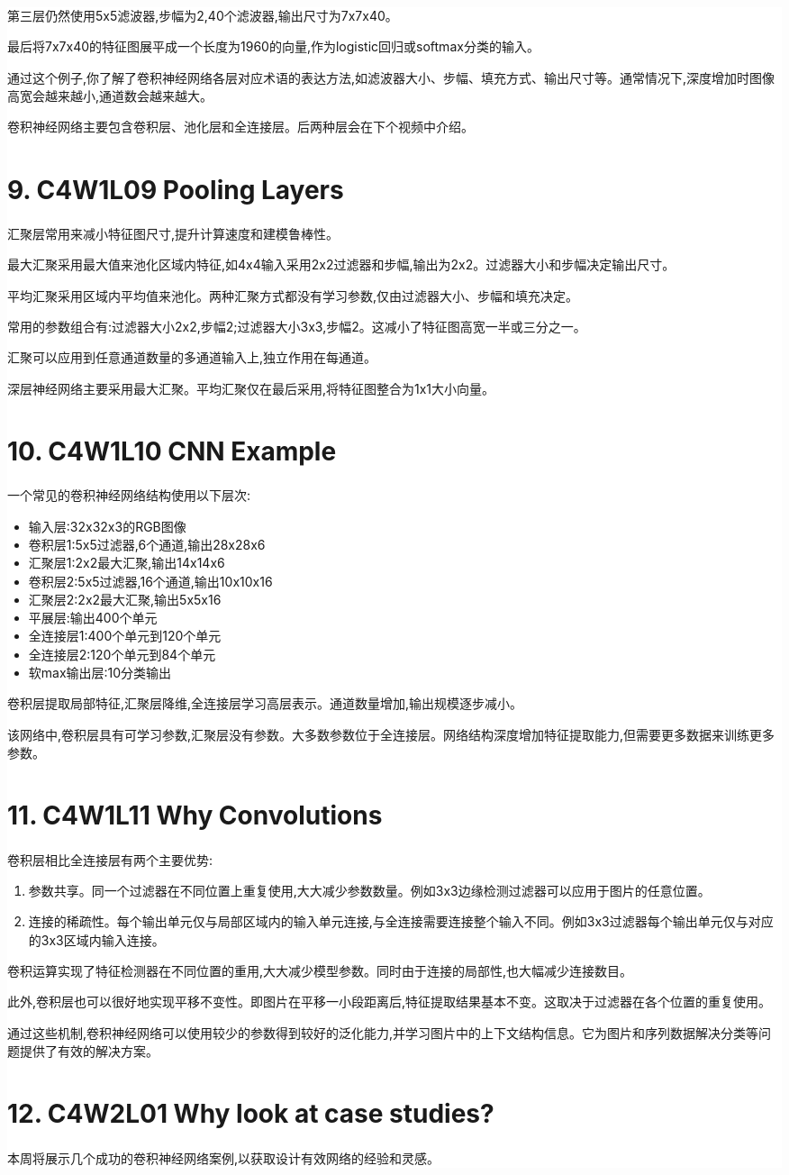 第三层仍然使用5x5滤波器,步幅为2,40个滤波器,输出尺寸为7x7x40。

最后将7x7x40的特征图展平成一个长度为1960的向量,作为logistic回归或softmax分类的输入。

通过这个例子,你了解了卷积神经网络各层对应术语的表达方法,如滤波器大小、步幅、填充方式、输出尺寸等。通常情况下,深度增加时图像高宽会越来越小,通道数会越来越大。

卷积神经网络主要包含卷积层、池化层和全连接层。后两种层会在下个视频中介绍。
# 9. C4W1L09 Pooling Layers

汇聚层常用来减小特征图尺寸,提升计算速度和建模鲁棒性。

最大汇聚采用最大值来池化区域内特征,如4x4输入采用2x2过滤器和步幅,输出为2x2。过滤器大小和步幅决定输出尺寸。

平均汇聚采用区域内平均值来池化。两种汇聚方式都没有学习参数,仅由过滤器大小、步幅和填充决定。

常用的参数组合有:过滤器大小2x2,步幅2;过滤器大小3x3,步幅2。这减小了特征图高宽一半或三分之一。

汇聚可以应用到任意通道数量的多通道输入上,独立作用在每通道。

深层神经网络主要采用最大汇聚。平均汇聚仅在最后采用,将特征图整合为1x1大小向量。
# 10. C4W1L10 CNN Example

一个常见的卷积神经网络结构使用以下层次:

- 输入层:32x32x3的RGB图像
- 卷积层1:5x5过滤器,6个通道,输出28x28x6 
- 汇聚层1:2x2最大汇聚,输出14x14x6
- 卷积层2:5x5过滤器,16个通道,输出10x10x16
- 汇聚层2:2x2最大汇聚,输出5x5x16  
- 平展层:输出400个单元
- 全连接层1:400个单元到120个单元  
- 全连接层2:120个单元到84个单元
- 软max输出层:10分类输出

卷积层提取局部特征,汇聚层降维,全连接层学习高层表示。通道数量增加,输出规模逐步减小。

该网络中,卷积层具有可学习参数,汇聚层没有参数。大多数参数位于全连接层。网络结构深度增加特征提取能力,但需要更多数据来训练更多参数。
# 11. C4W1L11 Why Convolutions

卷积层相比全连接层有两个主要优势:

1. 参数共享。同一个过滤器在不同位置上重复使用,大大减少参数数量。例如3x3边缘检测过滤器可以应用于图片的任意位置。

2. 连接的稀疏性。每个输出单元仅与局部区域内的输入单元连接,与全连接需要连接整个输入不同。例如3x3过滤器每个输出单元仅与对应的3x3区域内输入连接。

卷积运算实现了特征检测器在不同位置的重用,大大减少模型参数。同时由于连接的局部性,也大幅减少连接数目。

此外,卷积层也可以很好地实现平移不变性。即图片在平移一小段距离后,特征提取结果基本不变。这取决于过滤器在各个位置的重复使用。

通过这些机制,卷积神经网络可以使用较少的参数得到较好的泛化能力,并学习图片中的上下文结构信息。它为图片和序列数据解决分类等问题提供了有效的解决方案。
# 12. C4W2L01 Why look at case studies?

本周将展示几个成功的卷积神经网络案例,以获取设计有效网络的经验和灵感。
